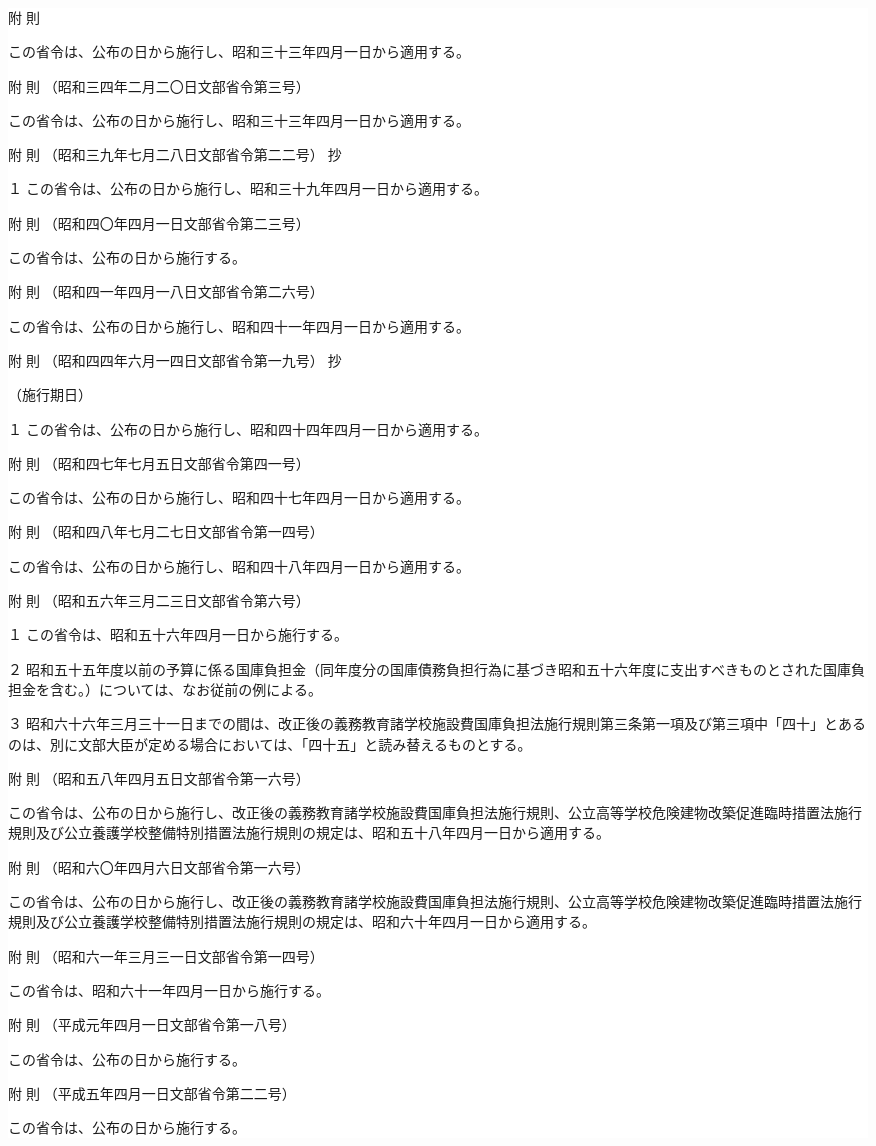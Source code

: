 附 則

この省令は、公布の日から施行し、昭和三十三年四月一日から適用する。

附 則 （昭和三四年二月二〇日文部省令第三号）

この省令は、公布の日から施行し、昭和三十三年四月一日から適用する。

附 則 （昭和三九年七月二八日文部省令第二二号） 抄

１ この省令は、公布の日から施行し、昭和三十九年四月一日から適用する。

附 則 （昭和四〇年四月一日文部省令第二三号）

この省令は、公布の日から施行する。

附 則 （昭和四一年四月一八日文部省令第二六号）

この省令は、公布の日から施行し、昭和四十一年四月一日から適用する。

附 則 （昭和四四年六月一四日文部省令第一九号） 抄

（施行期日）

１ この省令は、公布の日から施行し、昭和四十四年四月一日から適用する。

附 則 （昭和四七年七月五日文部省令第四一号）

この省令は、公布の日から施行し、昭和四十七年四月一日から適用する。

附 則 （昭和四八年七月二七日文部省令第一四号）

この省令は、公布の日から施行し、昭和四十八年四月一日から適用する。

附 則 （昭和五六年三月二三日文部省令第六号）

１ この省令は、昭和五十六年四月一日から施行する。

２ 昭和五十五年度以前の予算に係る国庫負担金（同年度分の国庫債務負担行為に基づき昭和五十六年度に支出すべきものとされた国庫負担金を含む。）については、なお従前の例による。

３ 昭和六十六年三月三十一日までの間は、改正後の義務教育諸学校施設費国庫負担法施行規則第三条第一項及び第三項中「四十」とあるのは、別に文部大臣が定める場合においては、「四十五」と読み替えるものとする。

附 則 （昭和五八年四月五日文部省令第一六号）

この省令は、公布の日から施行し、改正後の義務教育諸学校施設費国庫負担法施行規則、公立高等学校危険建物改築促進臨時措置法施行規則及び公立養護学校整備特別措置法施行規則の規定は、昭和五十八年四月一日から適用する。

附 則 （昭和六〇年四月六日文部省令第一六号）

この省令は、公布の日から施行し、改正後の義務教育諸学校施設費国庫負担法施行規則、公立高等学校危険建物改築促進臨時措置法施行規則及び公立養護学校整備特別措置法施行規則の規定は、昭和六十年四月一日から適用する。

附 則 （昭和六一年三月三一日文部省令第一四号）

この省令は、昭和六十一年四月一日から施行する。

附 則 （平成元年四月一日文部省令第一八号）

この省令は、公布の日から施行する。

附 則 （平成五年四月一日文部省令第二二号）

この省令は、公布の日から施行する。
